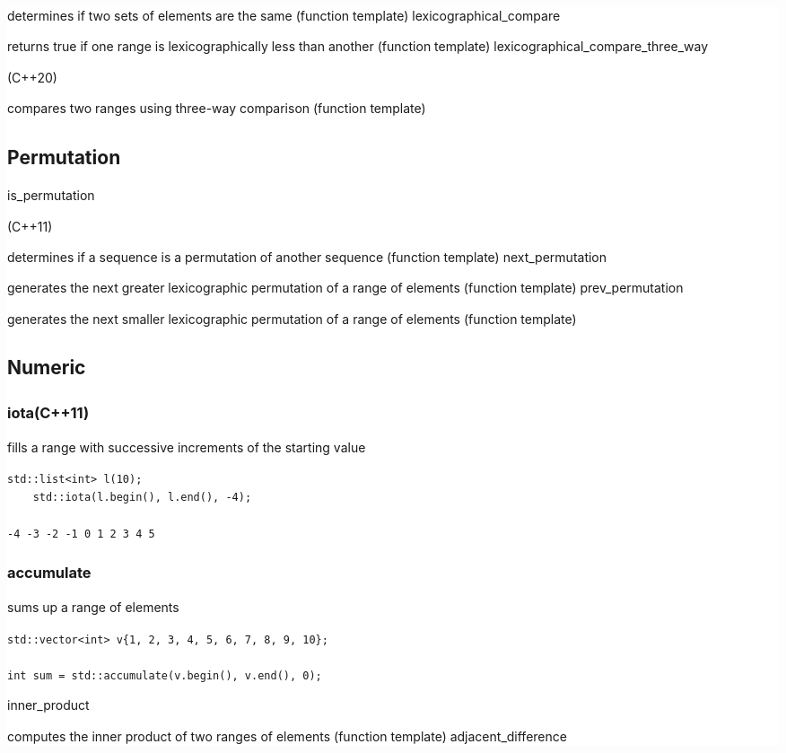 determines if two sets of elements are the same 
(function template)
lexicographical_compare
 
returns true if one range is lexicographically less than another 
(function template)
lexicographical_compare_three_way
  
(C++20)
 
compares two ranges using three-way comparison 
(function template)

## Permutation
is_permutation
  
(C++11)
 
determines if a sequence is a permutation of another sequence 
(function template)
next_permutation
 
generates the next greater lexicographic permutation of a range of elements 
(function template)
prev_permutation
 
generates the next smaller lexicographic permutation of a range of elements 
(function template)

## Numeric

### iota(C++11)
fills a range with successive increments of the starting value 
```
std::list<int> l(10);
    std::iota(l.begin(), l.end(), -4);
    
-4 -3 -2 -1 0 1 2 3 4 5
```
 
 
### accumulate
sums up a range of elements 
```
std::vector<int> v{1, 2, 3, 4, 5, 6, 7, 8, 9, 10};
 
int sum = std::accumulate(v.begin(), v.end(), 0);
```
 
inner_product
 
computes the inner product of two ranges of elements 
(function template)
adjacent_difference
 